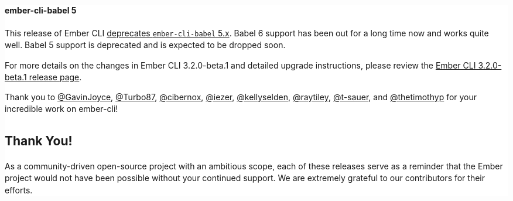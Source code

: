 #### ember-cli-babel 5

This release of Ember CLI [deprecates `ember-cli-babel` 5.x](https://github.com/ember-cli/ember-cli/pull/7676). Babel 6 support has been out for a long time now and works quite well. Babel 5 support is deprecated and is expected to be dropped soon.

For more details on the changes in Ember CLI 3.2.0-beta.1 and detailed upgrade
instructions, please review the [Ember CLI 3.2.0-beta.1 release page](https://github.com/ember-cli/ember-cli/releases/tag/v3.2.0-beta.1).

Thank you to [@GavinJoyce](https://github.com/GavinJoyce), [@Turbo87](https://github.com/Turbo87), [@cibernox](https://github.com/cibernox), [@iezer](https://github.com/iezer), [@kellyselden](https://github.com/kellyselden), [@raytiley](https://github.com/raytiley), [@t-sauer](https://github.com/t-sauer), and [@thetimothyp](https://github.com/thetimothyp)
for your incredible work on ember-cli!

## Thank You!

As a community-driven open-source project with an ambitious scope, each of these releases serve as a reminder that the Ember project would not have been possible without your  continued support. We are extremely grateful to our contributors for their efforts.
